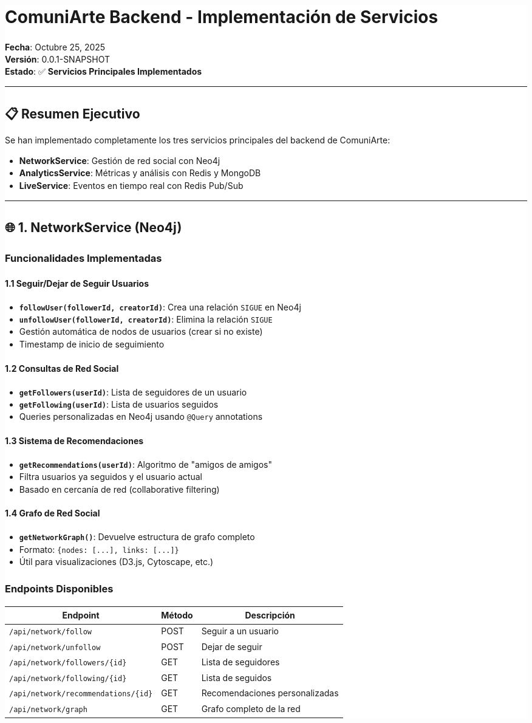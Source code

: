# ComuniArte Backend - Implementación de Servicios

**Fecha**: Octubre 25, 2025  
**Versión**: 0.0.1-SNAPSHOT  
**Estado**: ✅ **Servicios Principales Implementados**

---

## 📋 Resumen Ejecutivo

Se han implementado completamente los tres servicios principales del backend de ComuniArte:
- **NetworkService**: Gestión de red social con Neo4j
- **AnalyticsService**: Métricas y análisis con Redis y MongoDB
- **LiveService**: Eventos en tiempo real con Redis Pub/Sub

---

## 🌐 1. NetworkService (Neo4j)

### Funcionalidades Implementadas

#### 1.1 Seguir/Dejar de Seguir Usuarios
- **`followUser(followerId, creatorId)`**: Crea una relación `SIGUE` en Neo4j
- **`unfollowUser(followerId, creatorId)`**: Elimina la relación `SIGUE`
- Gestión automática de nodos de usuarios (crear si no existe)
- Timestamp de inicio de seguimiento

#### 1.2 Consultas de Red Social
- **`getFollowers(userId)`**: Lista de seguidores de un usuario
- **`getFollowing(userId)`**: Lista de usuarios seguidos
- Queries personalizadas en Neo4j usando `@Query` annotations

#### 1.3 Sistema de Recomendaciones
- **`getRecommendations(userId)`**: Algoritmo de "amigos de amigos"
- Filtra usuarios ya seguidos y el usuario actual
- Basado en cercanía de red (collaborative filtering)

#### 1.4 Grafo de Red Social
- **`getNetworkGraph()`**: Devuelve estructura de grafo completo
- Formato: `{nodes: [...], links: [...]}`
- Útil para visualizaciones (D3.js, Cytoscape, etc.)

### Endpoints Disponibles

| Endpoint | Método | Descripción |
|----------|--------|-------------|
| `/api/network/follow` | POST | Seguir a un usuario |
| `/api/network/unfollow` | POST | Dejar de seguir |
| `/api/network/followers/{id}` | GET | Lista de seguidores |
| `/api/network/following/{id}` | GET | Lista de seguidos |
| `/api/network/recommendations/{id}` | GET | Recomendaciones personalizadas |
| `/api/network/graph` | GET | Grafo completo de la red |
